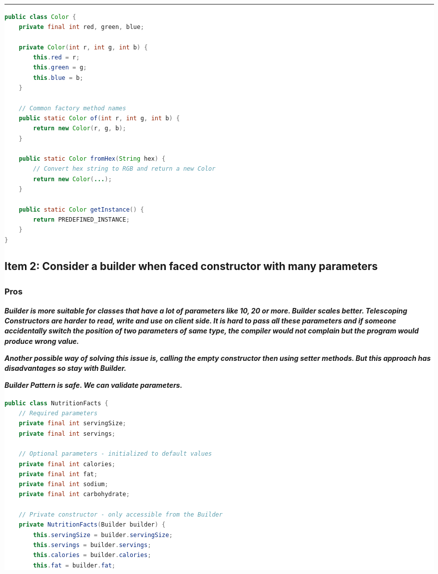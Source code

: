 
---

```java
public class Color {
    private final int red, green, blue;

    private Color(int r, int g, int b) {
        this.red = r;
        this.green = g;
        this.blue = b;
    }

    // Common factory method names
    public static Color of(int r, int g, int b) {
        return new Color(r, g, b);
    }

    public static Color fromHex(String hex) {
        // Convert hex string to RGB and return a new Color
        return new Color(...);
    }

    public static Color getInstance() {
        return PREDEFINED_INSTANCE;
    }
}
```

## Item 2: Consider a builder when faced constructor with many parameters

### Pros

***Builder is more suitable for classes that have a lot of parameters like 10, 20 or more. Builder scales better.
Telescoping Constructors are harder to read, write and use on client side. It is hard to pass all these parameters and
if someone accidentally switch the position of two parameters of same type, the compiler would not complain but the
program would produce wrong value.***

***Another possible way of solving this issue is, calling the empty constructor then using setter methods. But this
approach has disadvantages so stay with Builder.***

***Builder Pattern is safe. We can validate parameters.***

```java
public class NutritionFacts {
    // Required parameters
    private final int servingSize;
    private final int servings;

    // Optional parameters - initialized to default values
    private final int calories;
    private final int fat;
    private final int sodium;
    private final int carbohydrate;

    // Private constructor - only accessible from the Builder
    private NutritionFacts(Builder builder) {
        this.servingSize = builder.servingSize;
        this.servings = builder.servings;
        this.calories = builder.calories;
        this.fat = builder.fat;
```